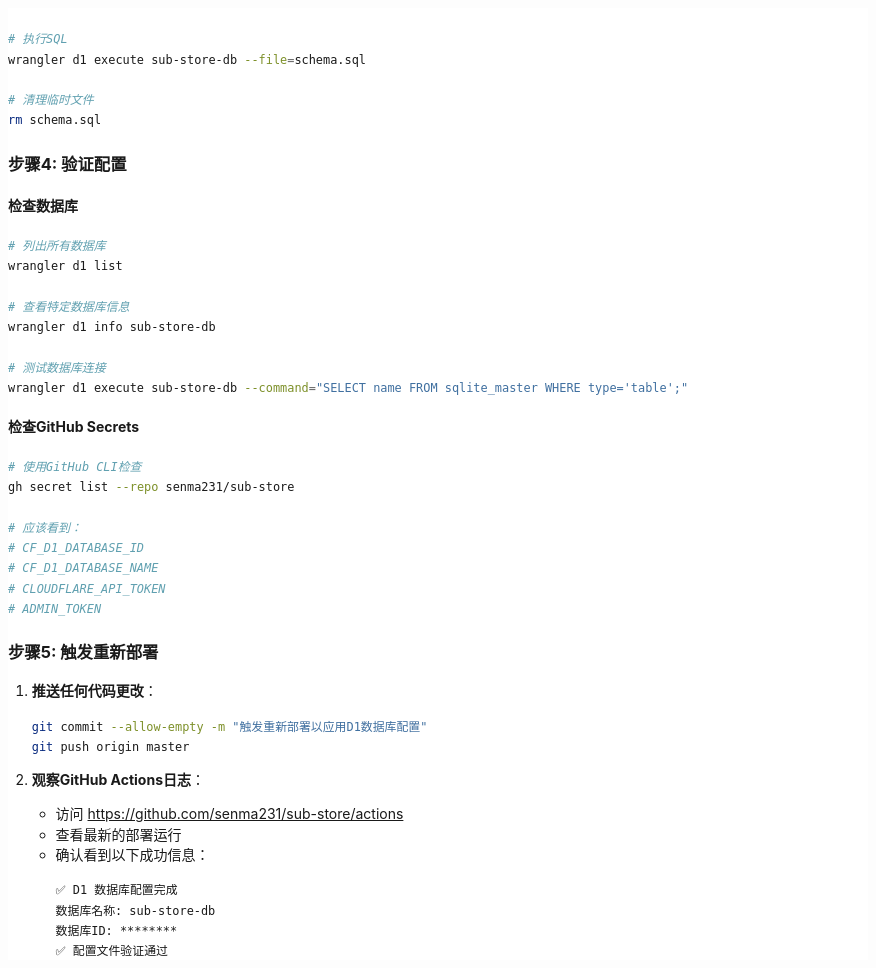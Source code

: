 ```bash

# 执行SQL
wrangler d1 execute sub-store-db --file=schema.sql

# 清理临时文件
rm schema.sql
```

### 步骤4: 验证配置

#### 检查数据库
```bash
# 列出所有数据库
wrangler d1 list

# 查看特定数据库信息
wrangler d1 info sub-store-db

# 测试数据库连接
wrangler d1 execute sub-store-db --command="SELECT name FROM sqlite_master WHERE type='table';"
```

#### 检查GitHub Secrets
```bash
# 使用GitHub CLI检查
gh secret list --repo senma231/sub-store

# 应该看到：
# CF_D1_DATABASE_ID
# CF_D1_DATABASE_NAME
# CLOUDFLARE_API_TOKEN
# ADMIN_TOKEN
```

### 步骤5: 触发重新部署

1. **推送任何代码更改**：
   ```bash
   git commit --allow-empty -m "触发重新部署以应用D1数据库配置"
   git push origin master
   ```

2. **观察GitHub Actions日志**：
   - 访问 https://github.com/senma231/sub-store/actions
   - 查看最新的部署运行
   - 确认看到以下成功信息：
     ```
     ✅ D1 数据库配置完成
     数据库名称: sub-store-db
     数据库ID: ********
     ✅ 配置文件验证通过
     ```
